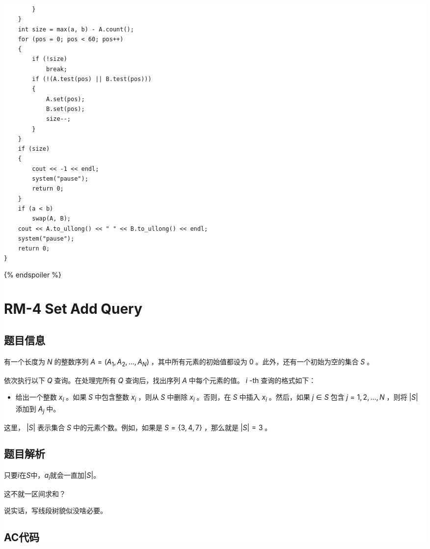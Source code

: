 ```
        }
    }
    int size = max(a, b) - A.count();
    for (pos = 0; pos < 60; pos++)
    {
        if (!size)
            break;
        if (!(A.test(pos) || B.test(pos)))
        {
            A.set(pos);
            B.set(pos);
            size--;
        }
    }
    if (size)
    {
        cout << -1 << endl;
        system("pause");
        return 0;
    }
    if (a < b)
        swap(A, B);
    cout << A.to_ullong() << " " << B.to_ullong() << endl;
    system("pause");
    return 0;
}
```

{% endspoiler %}

# RM-4 **Set Add Query**

## 题目信息

有一个长度为 $N$ 的整数序列 $A=(A_1,A_2,\ldots,A_N)$ ，其中所有元素的初始值都设为 $0$ 。此外，还有一个初始为空的集合 $S$ 。

依次执行以下 $Q$ 查询。在处理完所有 $Q$ 查询后，找出序列 $A$ 中每个元素的值。 $i$ \-th 查询的格式如下：

- 给出一个整数 $x_i$ 。如果 $S$ 中包含整数 $x_i$ ，则从 $S$ 中删除 $x_i$ 。否则，在 $S$ 中插入 $x_i$ 。然后，如果 $j\in S$ 包含 $j=1,2,\ldots,N$ ，则将 $|S|$ 添加到 $A_j$ 中。

这里， $|S|$ 表示集合 $S$ 中的元素个数。例如，如果是 $S=\lbrace 3,4,7\rbrace$ ，那么就是 $|S|=3$ 。

## 题目解析

只要$i$在$S$中，$a_i$就会一直加$|S|$。

这不就一区间求和？

说实话，写线段树貌似没啥必要。

## AC代码
